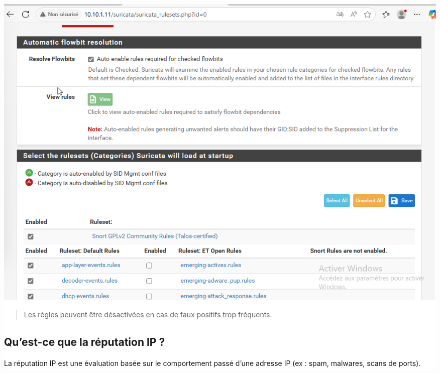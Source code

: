 ![suricata](../images/suricata_img/image(6).png) 

> Les règles peuvent être désactivées en cas de faux positifs trop fréquents.

## Qu’est-ce que la réputation IP ?
La réputation IP est une évaluation basée sur le comportement passé d’une adresse IP (ex : spam, malwares, scans de ports).
